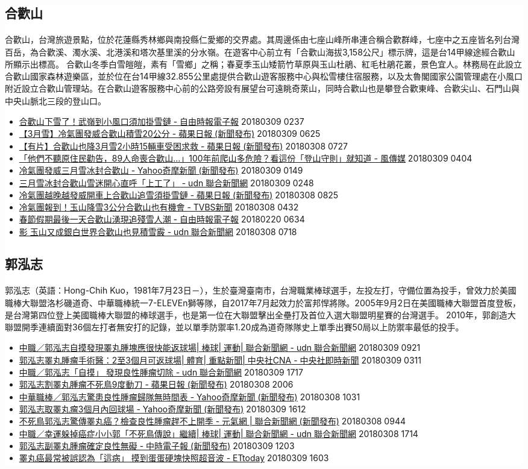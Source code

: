 ## 合歡山

合歡山，台灣旅遊景點，位於花蓮縣秀林鄉與南投縣仁愛鄉的交界處。其周邊係由七座山峰所串連合稱合歡群峰，七座中之五座皆名列台灣百岳，為合歡溪、濁水溪、北港溪和塔次基里溪的分水嶺。在遊客中心前立有「合歡山海拔3,158公尺」標示牌，這是台14甲線途經合歡山所顯示出標高。
合歡山冬季白雪皚皚，素有「雪鄉」之稱；春夏季玉山矮箭竹草原與玉山杜鵑、紅毛杜鵑花叢，景色宜人。林務局在此設立合歡山國家森林遊樂區，並於位在台14甲線32.855公里處提供合歡山遊客服務中心與松雪樓住宿服務，以及太魯閣國家公園管理處在小風口附近設立合歡山管理站。在合歡山遊客服務中心前的公路旁設有展望台可遠眺奇萊山，同時合歡山也是攀登合歡東峰、合歡尖山、石門山與中央山脈北三段的登山口。
- [合歡山下雪了！武嶺到小風口須加掛雪鏈 - 自由時報電子報](http://news.ltn.com.tw/news/life/breakingnews/2360090 "合歡山下雪了！武嶺到小風口須加掛雪鏈 - 自由時報電子報") 20180309 0237
- [【3月雪】冷氣團發威合歡山積雪20公分 - 蘋果日報 (新聞發布)](https://tw.news.appledaily.com/life/realtime/20180309/1311250/ "【3月雪】冷氣團發威合歡山積雪20公分 - 蘋果日報 (新聞發布)") 20180309 0625
- [【有片】合歡山也降3月雪2小時15輛車受困求救 - 蘋果日報 (新聞發布)](https://tw.news.appledaily.com/life/realtime/20180308/1310782/ "【有片】合歡山也降3月雪2小時15輛車受困求救 - 蘋果日報 (新聞發布)") 20180308 0727
- [「他們不聽原住民勸告，89人命喪合歡山…」100年前爬山多危險？看這份「登山守則」就知道 - 風傳媒](http://www.storm.mg/lifestyle/406996 "「他們不聽原住民勸告，89人命喪合歡山…」100年前爬山多危險？看這份「登山守則」就知道 - 風傳媒") 20180309 0404
- [冷氣團發威三月雪冰封合歡山 - Yahoo奇摩新聞 (新聞發布)](https://tw.news.yahoo.com/%E5%86%B7%E6%B0%A3%E5%9C%98%E7%99%BC%E5%A8%81-%E4%B8%89%E6%9C%88%E9%9B%AA%E5%86%B0%E5%B0%81%E5%90%88%E6%AD%A1%E5%B1%B1-014300930.html "冷氣團發威三月雪冰封合歡山 - Yahoo奇摩新聞 (新聞發布)") 20180309 0149
- [三月雪冰封合歡山雪迷開心直呼「上工了」 - udn 聯合新聞網](https://udn.com/news/story/7934/3021073 "三月雪冰封合歡山雪迷開心直呼「上工了」 - udn 聯合新聞網") 20180309 0248
- [冷氣團越晚越發威開車上合歡山追雪須掛雪鏈 - 蘋果日報 (新聞發布)](https://tw.appledaily.com/new/realtime/20180308/1310791/ "冷氣團越晚越發威開車上合歡山追雪須掛雪鏈 - 蘋果日報 (新聞發布)") 20180308 0825
- [冷氣團報到！玉山降雪3公分合歡山也有機會 - TVBS新聞](https://news.tvbs.com.tw/life/880399 "冷氣團報到！玉山降雪3公分合歡山也有機會 - TVBS新聞") 20180308 0432
- [春節假期最後一天合歡山湧現追殘雪人潮 - 自由時報電子報](http://news.ltn.com.tw/news/life/breakingnews/2345004 "春節假期最後一天合歡山湧現追殘雪人潮 - 自由時報電子報") 20180220 0634
- [影  玉山又成銀白世界合歡山也見積雪霰 - udn 聯合新聞網](https://udn.com/news/story/7325/3019673?from=udn-catelistnews_ch2 "影  玉山又成銀白世界合歡山也見積雪霰 - udn 聯合新聞網") 20180308 0718

## 郭泓志

郭泓志（英語：Hong-Chih Kuo，1981年7月23日－），生於臺灣臺南市，台灣職業棒球選手，左投左打，守備位置為投手，曾效力於美國職棒大聯盟洛杉磯道奇、中華職棒統一7-ELEVEn獅等隊，自2017年7月起效力於富邦悍將隊。2005年9月2日在美國職棒大聯盟首度登板，是台灣第四位登上美國職棒大聯盟的棒球選手，也是第一位在大聯盟擊出全壘打及首位入選大聯盟明星賽的台灣選手。
2010年，郭創造大聯盟開季連續面對36個左打者無安打的記錄，並以單季防禦率1.20成為道奇隊隊史上單季出賽50局以上防禦率最低的投手。
- [中職／郭泓志自摸發現睪丸腫塊應很快能返球場| 棒球| 運動| 聯合新聞網 - udn 聯合新聞網](https://udn.com/news/story/7001/3022114 "中職／郭泓志自摸發現睪丸腫塊應很快能返球場| 棒球| 運動| 聯合新聞網 - udn 聯合新聞網") 20180309 0921
- [郭泓志睪丸腫瘤手術醫：2至3個月可返球場| 體育| 重點新聞| 中央社CNA - 中央社即時新聞](http://www.cna.com.tw/news/firstnews/201803090049-1.aspx "郭泓志睪丸腫瘤手術醫：2至3個月可返球場| 體育| 重點新聞| 中央社CNA - 中央社即時新聞") 20180309 0311
- [中職／郭泓志「自摸」 發現良性腫瘤切除 - udn 聯合新聞網](https://udn.com/news/story/7001/3022750?from=udn-relatednews_ch2 "中職／郭泓志「自摸」 發現良性腫瘤切除 - udn 聯合新聞網") 20180309 1717
- [郭泓志割睪丸腫瘤不死鳥9度動刀 - 蘋果日報 (新聞發布)](https://tw.appledaily.com/sports/daily/20180309/37952174 "郭泓志割睪丸腫瘤不死鳥9度動刀 - 蘋果日報 (新聞發布)") 20180308 2006
- [中華職棒／郭泓志驚患良性腫瘤歸隊無時間表 - Yahoo奇摩新聞 (新聞發布)](https://tw.news.yahoo.com/%E4%B8%AD%E8%8F%AF%E8%81%B7%E6%A3%92-%E9%83%AD%E6%B3%93%E5%BF%97%E9%A9%9A%E6%82%A3%E8%89%AF%E6%80%A7%E8%85%AB%E7%98%A4-%E6%AD%B8%E9%9A%8A%E7%84%A1%E6%99%82%E9%96%93%E8%A1%A8-101537213.html "中華職棒／郭泓志驚患良性腫瘤歸隊無時間表 - Yahoo奇摩新聞 (新聞發布)") 20180308 1031
- [郭泓志取睪丸瘤3個月內回球場 - Yahoo奇摩新聞 (新聞發布)](https://tw.news.yahoo.com/%E9%83%AD%E6%B3%93%E5%BF%97%E5%8F%96%E7%9D%AA%E4%B8%B8%E7%98%A4-3%E5%80%8B%E6%9C%88%E5%85%A7%E5%9B%9E%E7%90%83%E5%A0%B4-134700111.html "郭泓志取睪丸瘤3個月內回球場 - Yahoo奇摩新聞 (新聞發布)") 20180309 1612
- [不死鳥郭泓志驚傳睪丸癌？檢查良性腫瘤趕不上開季 - 元氣網 | 聯合新聞網 (新聞發布)](https://health.udn.com/health/story/5999/3020074 "不死鳥郭泓志驚傳睪丸癌？檢查良性腫瘤趕不上開季 - 元氣網 | 聯合新聞網 (新聞發布)") 20180308 0944
- [中職／幸運躲掉癌症小小郭「不死鳥傳說」繼續| 棒球| 運動| 聯合新聞網 - udn 聯合新聞網](https://udn.com/news/story/11313/3020817 "中職／幸運躲掉癌症小小郭「不死鳥傳說」繼續| 棒球| 運動| 聯合新聞網 - udn 聯合新聞網") 20180308 1714
- [郭泓志副睪丸腫瘤確定良性無礙 - 中時電子報 (新聞發布)](http://www.chinatimes.com/realtimenews/20180309004456-260403 "郭泓志副睪丸腫瘤確定良性無礙 - 中時電子報 (新聞發布)") 20180309 1203
- [睪丸癌最常被誤認為「這病」 摸到蛋蛋硬塊快照超音波 - ETtoday](https://health.ettoday.net/news/1127091 "睪丸癌最常被誤認為「這病」 摸到蛋蛋硬塊快照超音波 - ETtoday") 20180309 1603
